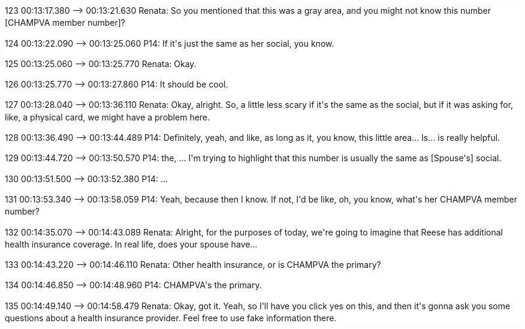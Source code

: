 123
00:13:17.380 --> 00:13:21.630
Renata: So you mentioned that this was a gray area, and you might not know this number [CHAMPVA member number]?

124
00:13:22.090 --> 00:13:25.060
P14: If it's just the same as her social, you know.

125
00:13:25.060 --> 00:13:25.770
Renata: Okay.

126
00:13:25.770 --> 00:13:27.860
P14: It should be cool.

127
00:13:28.040 --> 00:13:36.110
Renata: Okay, alright. So, a little less scary if it's the same as the social, but if it was asking for, like, a physical card, we might have a problem here.

128
00:13:36.490 --> 00:13:44.489
P14: Definitely, yeah, and like, as long as it, you know, this little area… Is… is really helpful.

129
00:13:44.720 --> 00:13:50.570
P14: the, … I'm trying to highlight that this number is usually the same as [Spouse's] social.

130
00:13:51.500 --> 00:13:52.380
P14: …

131
00:13:53.340 --> 00:13:58.059
P14: Yeah, because then I know. If not, I'd be like, oh, you know, what's her CHAMPVA member number?

132
00:14:35.070 --> 00:14:43.089
Renata: Alright, for the purposes of today, we're going to imagine that Reese has additional health insurance coverage. In real life, does your spouse have…

133
00:14:43.220 --> 00:14:46.110
Renata: Other health insurance, or is CHAMPVA the primary?

134
00:14:46.850 --> 00:14:48.960
P14: CHAMPVA's the primary.

135
00:14:49.140 --> 00:14:58.479
Renata: Okay, got it. Yeah, so I'll have you click yes on this, and then it's gonna ask you some questions about a health insurance provider. Feel free to use fake information there.
